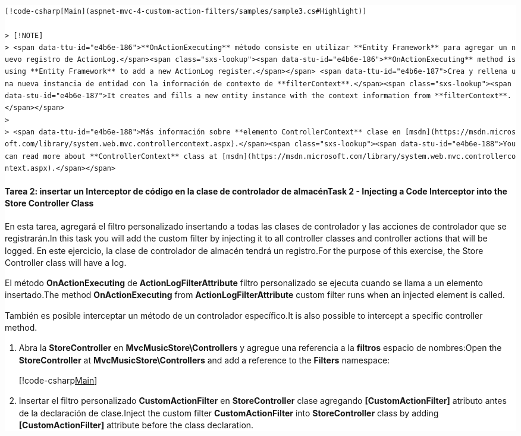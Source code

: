     [!code-csharp[Main](aspnet-mvc-4-custom-action-filters/samples/sample3.cs#Highlight)]

    > [!NOTE]
    > <span data-ttu-id="e4b6e-186">**OnActionExecuting** método consiste en utilizar **Entity Framework** para agregar un nuevo registro de ActionLog.</span><span class="sxs-lookup"><span data-stu-id="e4b6e-186">**OnActionExecuting** method is using **Entity Framework** to add a new ActionLog register.</span></span> <span data-ttu-id="e4b6e-187">Crea y rellena una nueva instancia de entidad con la información de contexto de **filterContext**.</span><span class="sxs-lookup"><span data-stu-id="e4b6e-187">It creates and fills a new entity instance with the context information from **filterContext**.</span></span>
    > 
    > <span data-ttu-id="e4b6e-188">Más información sobre **elemento ControllerContext** clase en [msdn](https://msdn.microsoft.com/library/system.web.mvc.controllercontext.aspx).</span><span class="sxs-lookup"><span data-stu-id="e4b6e-188">You can read more about **ControllerContext** class at [msdn](https://msdn.microsoft.com/library/system.web.mvc.controllercontext.aspx).</span></span>

<a id="Ex1Task2"></a>

<a id="Task_2_-_Injecting_a_Code_Interceptor_into_the_Store_Controller_Class"></a>
#### <a name="task-2---injecting-a-code-interceptor-into-the-store-controller-class"></a><span data-ttu-id="e4b6e-189">Tarea 2: insertar un Interceptor de código en la clase de controlador de almacén</span><span class="sxs-lookup"><span data-stu-id="e4b6e-189">Task 2 - Injecting a Code Interceptor into the Store Controller Class</span></span>

<span data-ttu-id="e4b6e-190">En esta tarea, agregará el filtro personalizado insertando a todas las clases de controlador y las acciones de controlador que se registrarán.</span><span class="sxs-lookup"><span data-stu-id="e4b6e-190">In this task you will add the custom filter by injecting it to all controller classes and controller actions that will be logged.</span></span> <span data-ttu-id="e4b6e-191">En este ejercicio, la clase de controlador de almacén tendrá un registro.</span><span class="sxs-lookup"><span data-stu-id="e4b6e-191">For the purpose of this exercise, the Store Controller class will have a log.</span></span>

<span data-ttu-id="e4b6e-192">El método **OnActionExecuting** de **ActionLogFilterAttribute** filtro personalizado se ejecuta cuando se llama a un elemento insertado.</span><span class="sxs-lookup"><span data-stu-id="e4b6e-192">The method **OnActionExecuting** from **ActionLogFilterAttribute** custom filter runs when an injected element is called.</span></span>

<span data-ttu-id="e4b6e-193">También es posible interceptar un método de un controlador específico.</span><span class="sxs-lookup"><span data-stu-id="e4b6e-193">It is also possible to intercept a specific controller method.</span></span>

1. <span data-ttu-id="e4b6e-194">Abra la **StoreController** en **MvcMusicStore\Controllers** y agregue una referencia a la **filtros** espacio de nombres:</span><span class="sxs-lookup"><span data-stu-id="e4b6e-194">Open the **StoreController** at **MvcMusicStore\Controllers** and add a reference to the **Filters** namespace:</span></span>

    [!code-csharp[Main](aspnet-mvc-4-custom-action-filters/samples/sample4.cs)]
2. <span data-ttu-id="e4b6e-195">Insertar el filtro personalizado **CustomActionFilter** en **StoreController** clase agregando **[CustomActionFilter]** atributo antes de la declaración de clase.</span><span class="sxs-lookup"><span data-stu-id="e4b6e-195">Inject the custom filter **CustomActionFilter** into **StoreController** class by adding **[CustomActionFilter]** attribute before the class declaration.</span></span>
